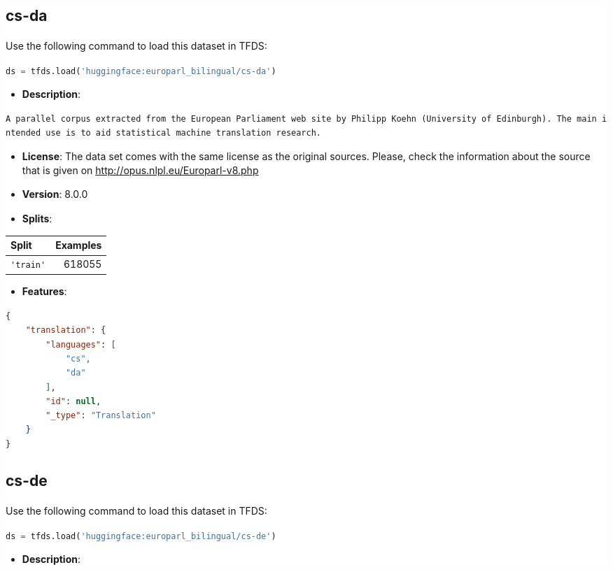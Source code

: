 

## cs-da


Use the following command to load this dataset in TFDS:

```python
ds = tfds.load('huggingface:europarl_bilingual/cs-da')
```

*   **Description**:

```
A parallel corpus extracted from the European Parliament web site by Philipp Koehn (University of Edinburgh). The main intended use is to aid statistical machine translation research.
```

*   **License**: The data set comes with the same license
as the original sources.
Please, check the information about the source
that is given on
http://opus.nlpl.eu/Europarl-v8.php

*   **Version**: 8.0.0
*   **Splits**:

Split  | Examples
:----- | -------:
`'train'` | 618055

*   **Features**:

```json
{
    "translation": {
        "languages": [
            "cs",
            "da"
        ],
        "id": null,
        "_type": "Translation"
    }
}
```



## cs-de


Use the following command to load this dataset in TFDS:

```python
ds = tfds.load('huggingface:europarl_bilingual/cs-de')
```

*   **Description**:
